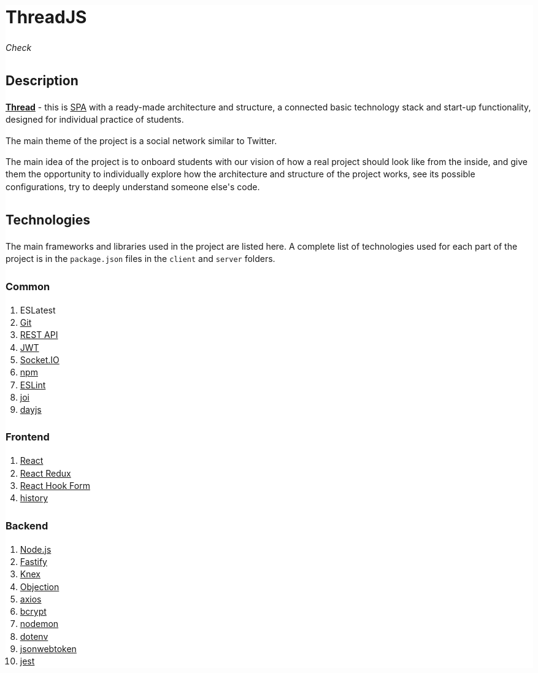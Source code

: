 # ThreadJS

$Check$

## Description

[**Thread**](git@github.com:BinaryStudioAcademy/thread-js.git) - this is [SPA](https://medium.com/NeotericEU/single-page-application-vs-multiple-page-application-2591588efe58 'SPA') with a ready-made architecture and structure, a connected basic technology stack and start-up functionality, designed for individual practice of students.

The main theme of the project is a social network similar to Twitter.

The main idea of the project is to onboard students with our vision of how a real project should look like from the inside, and give them the opportunity to individually explore how the architecture and structure of the project works, see its possible configurations, try to deeply understand someone else's code.

## Technologies

The main frameworks and libraries used in the project are listed here. A complete list of technologies used for each part of the project is in the `package.json` files in the `client` and `server` folders.

### Common

1. ESLatest
2. [Git](https://git-scm.com/doc)
3. [REST API](https://www.restapitutorial.com/lessons/restquicktips.html)
4. [JWT](https://en.wikipedia.org/wiki/JSON_Web_Token)
5. [Socket.IO](https://socket.io/docs/)
6. [npm](<https://en.wikipedia.org/wiki/Npm_(software)>)
7. [ESLint](https://eslint.org/docs/user-guide/getting-started)
8. [joi](https://www.npmjs.com/package/joi)
9. [dayjs](https://day.js.org/)

### Frontend

1. [React](https://reactjs.org/docs/getting-started.html)
2. [React Redux](https://redux.js.org/introduction/getting-started)
3. [React Hook Form](https://react-hook-form.com/get-started)
4. [history](https://www.npmjs.com/package/history)

### Backend

1. [Node.js](https://nodejs.org/en/)
2. [Fastify](https://www.fastify.io/docs/v3.24.x/)
3. [Knex](https://knexjs.org/)
4. [Objection](https://vincit.github.io/objection.js/)
5. [axios](https://www.npmjs.com/package/axios)
6. [bcrypt](https://www.npmjs.com/package/bcrypt)
7. [nodemon](https://www.npmjs.com/package/nodemon)
8. [dotenv](https://www.npmjs.com/package/dotenv)
9. [jsonwebtoken](https://www.npmjs.com/package/jsonwebtoken)
10. [jest](https://www.npmjs.com/package/jest)
